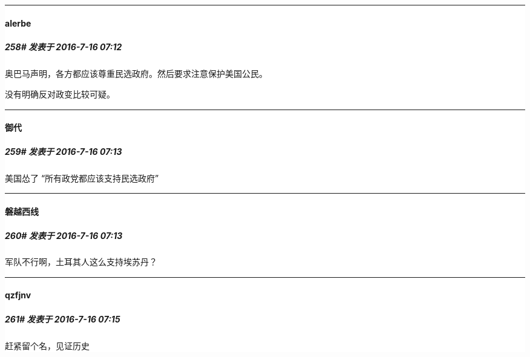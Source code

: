 


*****

####  alerbe  
##### 258#       发表于 2016-7-16 07:12




奥巴马声明，各方都应该尊重民选政府。然后要求注意保护美国公民。


没有明确反对政变比较可疑。







*****

####  御代  
##### 259#       发表于 2016-7-16 07:13




美国怂了
“所有政党都应该支持民选政府”







*****

####  磐越西线  
##### 260#       发表于 2016-7-16 07:13




军队不行啊，土耳其人这么支持埃苏丹？







*****

####  qzfjnv  
##### 261#       发表于 2016-7-16 07:15




赶紧留个名，见证历史






